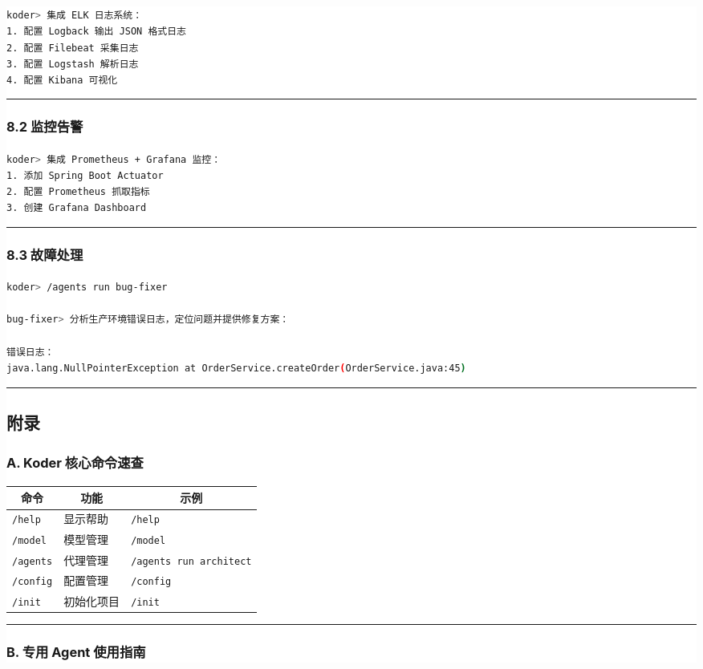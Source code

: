 ```bash
koder> 集成 ELK 日志系统：
1. 配置 Logback 输出 JSON 格式日志
2. 配置 Filebeat 采集日志
3. 配置 Logstash 解析日志
4. 配置 Kibana 可视化
```

---

### 8.2 监控告警

```bash
koder> 集成 Prometheus + Grafana 监控：
1. 添加 Spring Boot Actuator
2. 配置 Prometheus 抓取指标
3. 创建 Grafana Dashboard
```

---

### 8.3 故障处理

```bash
koder> /agents run bug-fixer

bug-fixer> 分析生产环境错误日志，定位问题并提供修复方案：

错误日志：
java.lang.NullPointerException at OrderService.createOrder(OrderService.java:45)
```

---

## 附录

### A. Koder 核心命令速查

| 命令 | 功能 | 示例 |
|------|------|------|
| `/help` | 显示帮助 | `/help` |
| `/model` | 模型管理 | `/model` |
| `/agents` | 代理管理 | `/agents run architect` |
| `/config` | 配置管理 | `/config` |
| `/init` | 初始化项目 | `/init` |

---

### B. 专用 Agent 使用指南
